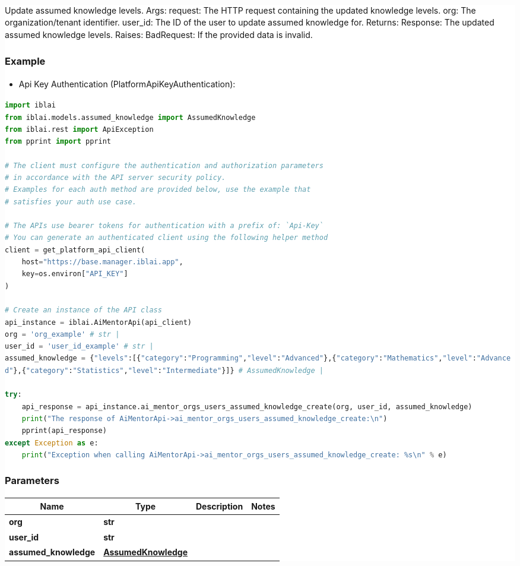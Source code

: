 

Update assumed knowledge levels.  Args:     request: The HTTP request containing the updated knowledge levels.     org: The organization/tenant identifier.     user_id: The ID of the user to update assumed knowledge for.  Returns:     Response: The updated assumed knowledge levels.  Raises:     BadRequest: If the provided data is invalid.

### Example

* Api Key Authentication (PlatformApiKeyAuthentication):

```python
import iblai
from iblai.models.assumed_knowledge import AssumedKnowledge
from iblai.rest import ApiException
from pprint import pprint

# The client must configure the authentication and authorization parameters
# in accordance with the API server security policy.
# Examples for each auth method are provided below, use the example that
# satisfies your auth use case.

# The APIs use bearer tokens for authentication with a prefix of: `Api-Key`
# You can generate an authenticated client using the following helper method
client = get_platform_api_client(
    host="https://base.manager.iblai.app", 
    key=os.environ["API_KEY"]
)

# Create an instance of the API class
api_instance = iblai.AiMentorApi(api_client)
org = 'org_example' # str | 
user_id = 'user_id_example' # str | 
assumed_knowledge = {"levels":[{"category":"Programming","level":"Advanced"},{"category":"Mathematics","level":"Advanced"},{"category":"Statistics","level":"Intermediate"}]} # AssumedKnowledge | 

try:
    api_response = api_instance.ai_mentor_orgs_users_assumed_knowledge_create(org, user_id, assumed_knowledge)
    print("The response of AiMentorApi->ai_mentor_orgs_users_assumed_knowledge_create:\n")
    pprint(api_response)
except Exception as e:
    print("Exception when calling AiMentorApi->ai_mentor_orgs_users_assumed_knowledge_create: %s\n" % e)
```



### Parameters


Name | Type | Description  | Notes
------------- | ------------- | ------------- | -------------
 **org** | **str**|  | 
 **user_id** | **str**|  | 
 **assumed_knowledge** | [**AssumedKnowledge**](AssumedKnowledge.md)|  | 
